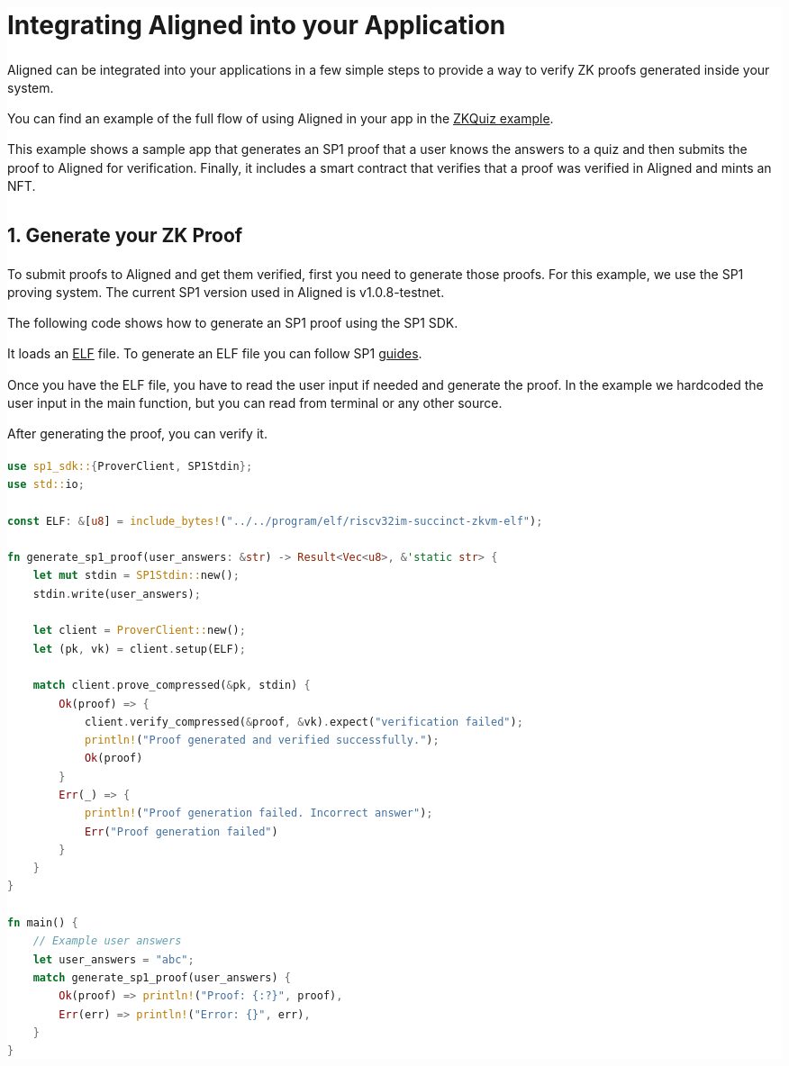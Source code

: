 # Integrating Aligned into your Application

Aligned can be integrated into your applications in a few simple steps to provide a way to verify ZK proofs generated inside your system.

You can find an example of the full flow of using Aligned in your app in the [ZKQuiz example](../../examples/zkquiz).

This example shows a sample app that generates an SP1 proof that a user knows the answers to a quiz and then submits the proof to Aligned for verification. Finally, it includes a smart contract that verifies that a proof was verified in Aligned and mints an NFT.

## 1. Generate your ZK Proof

To submit proofs to Aligned and get them verified, first you need to generate those proofs. For this example, we use the SP1 proving system. The current SP1 version used in Aligned is v1.0.8-testnet.

The following code shows how to generate an SP1 proof using the SP1 SDK.

It loads an [ELF](https://en.wikipedia.org/wiki/Executable_and_Linkable_Format) file. To generate an ELF file you can follow SP1 [guides](https://docs.succinct.xyz/getting-started/quickstart.html?highlight=elf#generate-proof).

Once you have the ELF file, you have to read the user input if needed and generate the proof. In the example we hardcoded the user input in the main function, but you can read from terminal or any other source.

After generating the proof, you can verify it.

```rust
use sp1_sdk::{ProverClient, SP1Stdin};
use std::io;

const ELF: &[u8] = include_bytes!("../../program/elf/riscv32im-succinct-zkvm-elf");

fn generate_sp1_proof(user_answers: &str) -> Result<Vec<u8>, &'static str> {
    let mut stdin = SP1Stdin::new();
    stdin.write(user_answers);

    let client = ProverClient::new();
    let (pk, vk) = client.setup(ELF);

    match client.prove_compressed(&pk, stdin) {
        Ok(proof) => {
            client.verify_compressed(&proof, &vk).expect("verification failed");
            println!("Proof generated and verified successfully.");
            Ok(proof)
        }
        Err(_) => {
            println!("Proof generation failed. Incorrect answer");
            Err("Proof generation failed")
        }
    }
}

fn main() {
    // Example user answers
    let user_answers = "abc";
    match generate_sp1_proof(user_answers) {
        Ok(proof) => println!("Proof: {:?}", proof),
        Err(err) => println!("Error: {}", err),
    }
}
```
